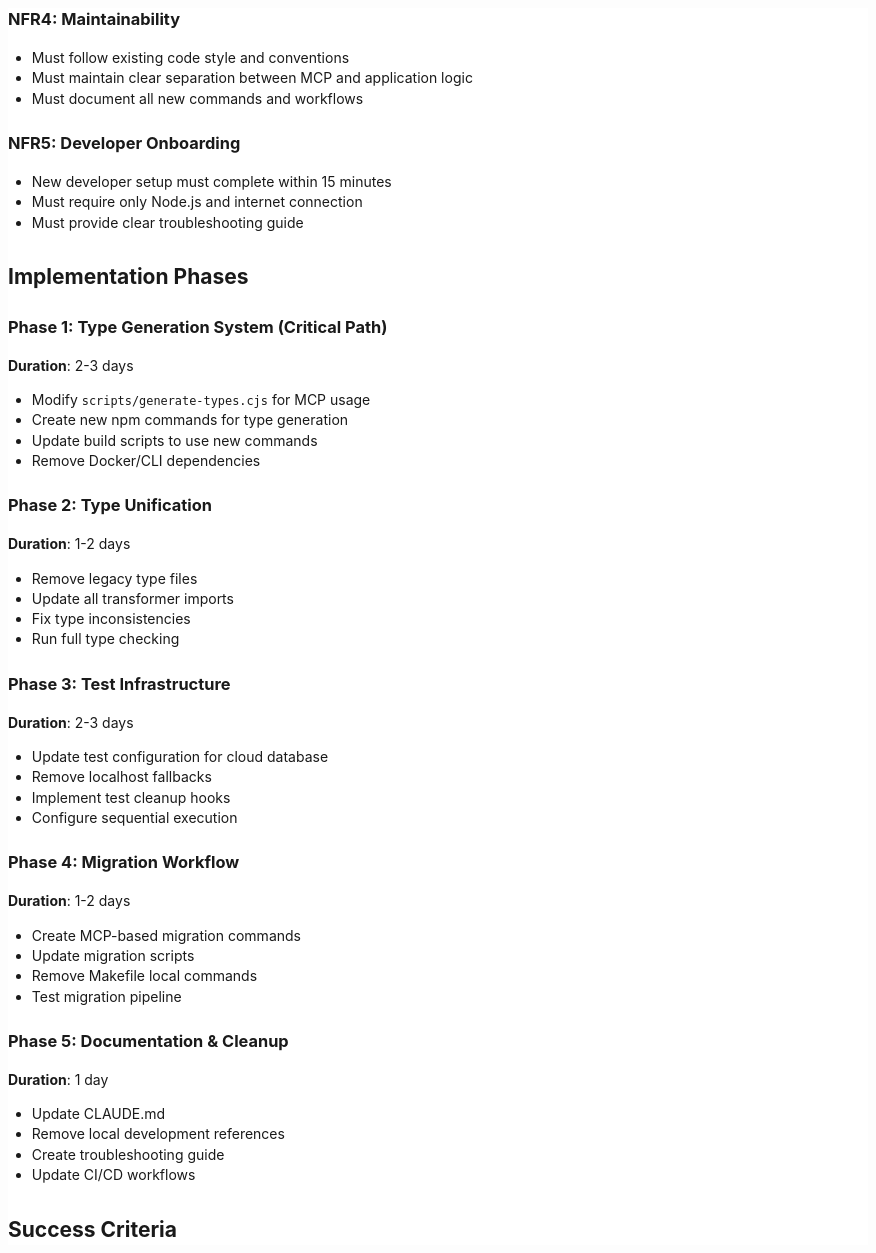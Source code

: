 ### NFR4: Maintainability
- Must follow existing code style and conventions
- Must maintain clear separation between MCP and application logic
- Must document all new commands and workflows

### NFR5: Developer Onboarding
- New developer setup must complete within 15 minutes
- Must require only Node.js and internet connection
- Must provide clear troubleshooting guide

## Implementation Phases

### Phase 1: Type Generation System (Critical Path)
**Duration**: 2-3 days
- Modify `scripts/generate-types.cjs` for MCP usage
- Create new npm commands for type generation
- Update build scripts to use new commands
- Remove Docker/CLI dependencies

### Phase 2: Type Unification
**Duration**: 1-2 days
- Remove legacy type files
- Update all transformer imports
- Fix type inconsistencies
- Run full type checking

### Phase 3: Test Infrastructure
**Duration**: 2-3 days
- Update test configuration for cloud database
- Remove localhost fallbacks
- Implement test cleanup hooks
- Configure sequential execution

### Phase 4: Migration Workflow
**Duration**: 1-2 days
- Create MCP-based migration commands
- Update migration scripts
- Remove Makefile local commands
- Test migration pipeline

### Phase 5: Documentation & Cleanup
**Duration**: 1 day
- Update CLAUDE.md
- Remove local development references
- Create troubleshooting guide
- Update CI/CD workflows

## Success Criteria
